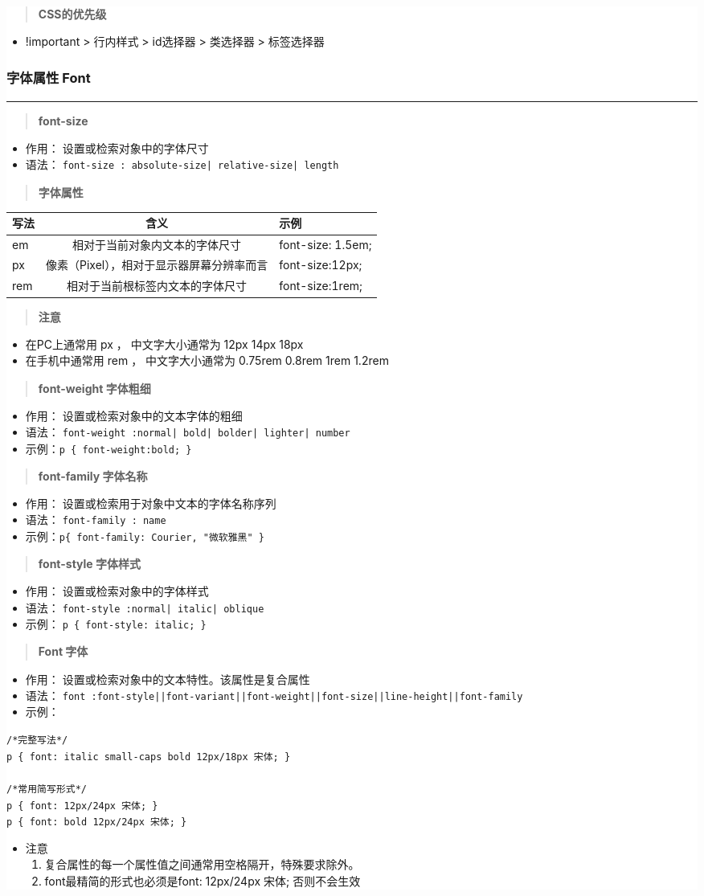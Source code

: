 >**CSS的优先级**

- !important  > 行内样式 > id选择器 > 类选择器 > 标签选择器
### 字体属性 Font ###

----------

>**font-size**

- 作用： 设置或检索对象中的字体尺寸
- 语法： `font-size : absolute-size| relative-size| length`

>**字体属性**

 写法  |                      含义             | 示例
 :---- | :-------------------------------------: | :--------
 em   | 相对于当前对象内文本的字体尺寸            | font-size: 1.5em;
 px   | 像素（Pixel），相对于显示器屏幕分辨率而言  | font-size:12px;
 rem  | 相对于当前根标签内文本的字体尺寸          | font-size:1rem;

>**注意**

- 在PC上通常用 px ， 中文字大小通常为  12px  14px  18px
- 在手机中通常用 rem ， 中文字大小通常为  0.75rem  0.8rem   1rem  1.2rem

>**font-weight 字体粗细**

- 作用： 设置或检索对象中的文本字体的粗细
- 语法： `font-weight :normal| bold| bolder| lighter| number`
- 示例：`p { font-weight:bold; }`

>**font-family 字体名称**

- 作用： 设置或检索用于对象中文本的字体名称序列
- 语法： `font-family : name`
- 示例：`p{ font-family: Courier, "微软雅黑" }`

>**font-style 字体样式**

- 作用： 设置或检索对象中的字体样式
- 语法： `font-style :normal| italic| oblique`
- 示例： `p { font-style: italic; } `

>**Font 字体**

- 作用： 设置或检索对象中的文本特性。该属性是复合属性
- 语法： `font :font-style||font-variant||font-weight||font-size||line-height||font-family`
- 示例：

```
/*完整写法*/
p { font: italic small-caps bold 12px/18px 宋体; }

/*常用简写形式*/
p { font: 12px/24px 宋体; }
p { font: bold 12px/24px 宋体; }
```

- 注意
    1. 复合属性的每一个属性值之间通常用空格隔开，特殊要求除外。
    2. font最精简的形式也必须是font: 12px/24px 宋体; 否则不会生效
